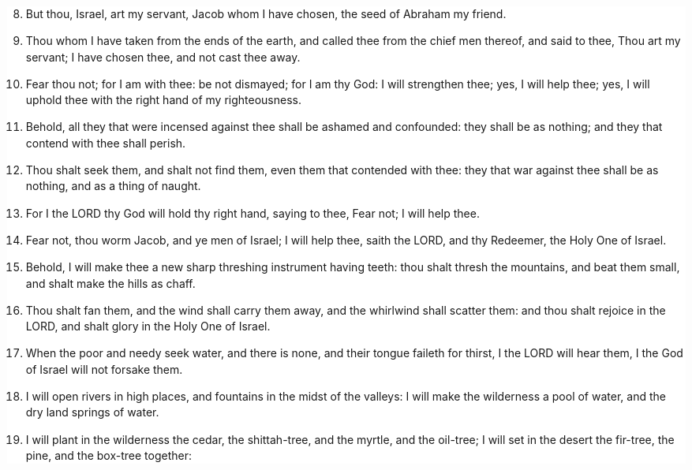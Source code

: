 8. But thou, Israel, art my servant, Jacob whom I have chosen, the seed of Abraham my friend.

9. Thou whom I have taken from the ends of the earth, and called thee from the chief men thereof, and said to thee, Thou art my servant; I have chosen thee, and not cast thee away.

10. Fear thou not; for I am with thee: be not dismayed; for I am thy God: I will strengthen thee; yes, I will help thee; yes, I will uphold thee with the right hand of my righteousness.

11. Behold, all they that were incensed against thee shall be ashamed and confounded: they shall be as nothing; and they that contend with thee shall perish.

12. Thou shalt seek them, and shalt not find them, even them that contended with thee: they that war against thee shall be as nothing, and as a thing of naught.

13. For I the LORD thy God will hold thy right hand, saying to thee, Fear not; I will help thee.

14. Fear not, thou worm Jacob, and ye men of Israel; I will help thee, saith the LORD, and thy Redeemer, the Holy One of Israel.

15. Behold, I will make thee a new sharp threshing instrument having teeth: thou shalt thresh the mountains, and beat them small, and shalt make the hills as chaff.

16. Thou shalt fan them, and the wind shall carry them away, and the whirlwind shall scatter them: and thou shalt rejoice in the LORD, and shalt glory in the Holy One of Israel.

17. When the poor and needy seek water, and there is none, and their tongue faileth for thirst, I the LORD will hear them, I the God of Israel will not forsake them.

18. I will open rivers in high places, and fountains in the midst of the valleys: I will make the wilderness a pool of water, and the dry land springs of water.

19. I will plant in the wilderness the cedar, the shittah-tree, and the myrtle, and the oil-tree; I will set in the desert the fir-tree, the pine, and the box-tree together:

